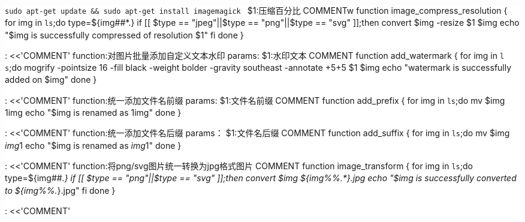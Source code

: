```sudo apt-get update && sudo apt-get install imagemagick ```
                $1:压缩百分比
COMMENTw
function image_compress_resolution {
        for img in `ls`;do
                type=${img##*.}
                if [[ $type == "jpeg"||$type == "png"||$type == "svg" ]];then
                        convert $img -resize $1 $img
                        echo "$img is successfully compressed of resolution $1"
                fi
        done
}

: <<'COMMENT'
        function:对图片批量添加自定义文本水印
        params:
                $1:水印文本
COMMENT
function add_watermark {
        for img in `ls`;do
                mogrify -pointsize 16 -fill black -weight bolder -gravity southeast -annotate +5+5 $1 $img
                echo "watermark is successfully added on $img"
        done
}

: <<'COMMENT'
        function:统一添加文件名前缀
        params:
                $1:文件名前缀
COMMENT
function add_prefix {
        for img in `ls`;do
                mv $img $1$img
                echo "$img is renamed as $1$img"
        done
}

: <<'COMMENT'
        function:统一添加文件名后缀
        params：
                $1:文件名后缀
COMMENT
function add_suffix {
        for img in `ls`;do
                mv $img $img$1
                echo "$img is renamed as $img$1"
        done
}

: <<'COMMENT'
        function:将png/svg图片统一转换为jpg格式图片
COMMENT
function image_transform {
        for img in `ls`;do
                type=${img##*.}
                if [[ $type == "png"||$type == "svg" ]];then
                        convert $img ${img%%.*}.jpg
                        echo "$img is successfully converted to ${img%%.*}.jpg"
                fi
        done
}

: <<'COMMENT'
```